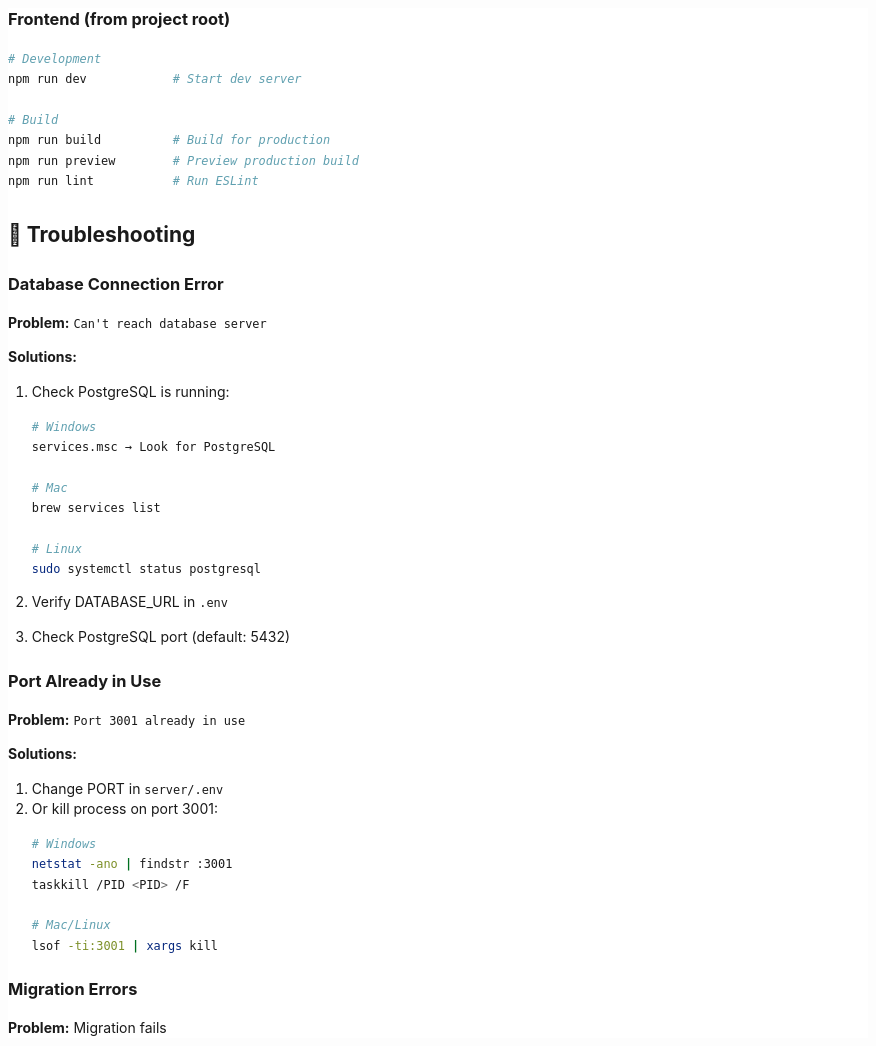 ### Frontend (from project root)

```bash
# Development
npm run dev            # Start dev server

# Build
npm run build          # Build for production
npm run preview        # Preview production build
npm run lint           # Run ESLint
```

## 🐛 Troubleshooting

### Database Connection Error

**Problem:** `Can't reach database server`

**Solutions:**
1. Check PostgreSQL is running:
   ```bash
   # Windows
   services.msc → Look for PostgreSQL

   # Mac
   brew services list

   # Linux
   sudo systemctl status postgresql
   ```

2. Verify DATABASE_URL in `.env`
3. Check PostgreSQL port (default: 5432)

### Port Already in Use

**Problem:** `Port 3001 already in use`

**Solutions:**
1. Change PORT in `server/.env`
2. Or kill process on port 3001:
   ```bash
   # Windows
   netstat -ano | findstr :3001
   taskkill /PID <PID> /F

   # Mac/Linux
   lsof -ti:3001 | xargs kill
   ```

### Migration Errors

**Problem:** Migration fails
